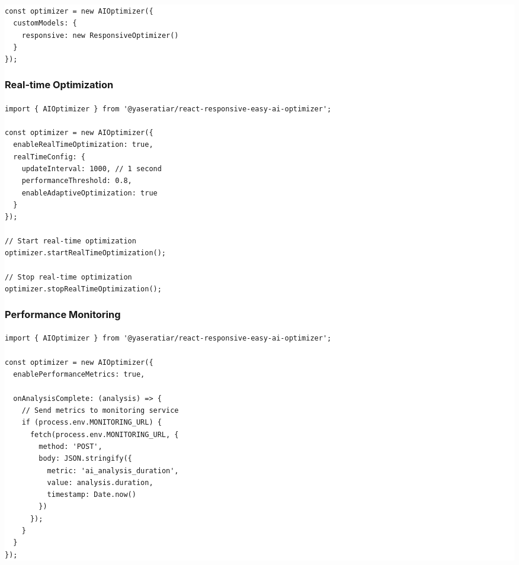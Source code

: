```tsx
const optimizer = new AIOptimizer({
  customModels: {
    responsive: new ResponsiveOptimizer()
  }
});
```

### Real-time Optimization

```tsx
import { AIOptimizer } from '@yaseratiar/react-responsive-easy-ai-optimizer';

const optimizer = new AIOptimizer({
  enableRealTimeOptimization: true,
  realTimeConfig: {
    updateInterval: 1000, // 1 second
    performanceThreshold: 0.8,
    enableAdaptiveOptimization: true
  }
});

// Start real-time optimization
optimizer.startRealTimeOptimization();

// Stop real-time optimization
optimizer.stopRealTimeOptimization();
```

### Performance Monitoring

```tsx
import { AIOptimizer } from '@yaseratiar/react-responsive-easy-ai-optimizer';

const optimizer = new AIOptimizer({
  enablePerformanceMetrics: true,
  
  onAnalysisComplete: (analysis) => {
    // Send metrics to monitoring service
    if (process.env.MONITORING_URL) {
      fetch(process.env.MONITORING_URL, {
        method: 'POST',
        body: JSON.stringify({
          metric: 'ai_analysis_duration',
          value: analysis.duration,
          timestamp: Date.now()
        })
      });
    }
  }
});
```
